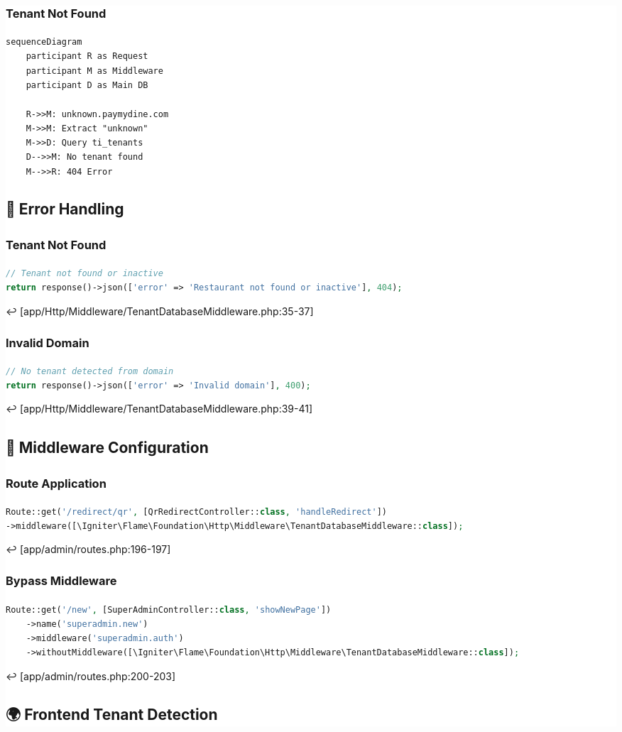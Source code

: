 ### Tenant Not Found
```mermaid
sequenceDiagram
    participant R as Request
    participant M as Middleware
    participant D as Main DB
    
    R->>M: unknown.paymydine.com
    M->>M: Extract "unknown"
    M->>D: Query ti_tenants
    D-->>M: No tenant found
    M-->>R: 404 Error
```

## 🚨 Error Handling

### Tenant Not Found
```php
// Tenant not found or inactive
return response()->json(['error' => 'Restaurant not found or inactive'], 404);
```
↩︎ [app/Http/Middleware/TenantDatabaseMiddleware.php:35-37]

### Invalid Domain
```php
// No tenant detected from domain
return response()->json(['error' => 'Invalid domain'], 400);
```
↩︎ [app/Http/Middleware/TenantDatabaseMiddleware.php:39-41]

## 🔧 Middleware Configuration

### Route Application
```php
Route::get('/redirect/qr', [QrRedirectController::class, 'handleRedirect'])
->middleware([\Igniter\Flame\Foundation\Http\Middleware\TenantDatabaseMiddleware::class]);
```
↩︎ [app/admin/routes.php:196-197]

### Bypass Middleware
```php
Route::get('/new', [SuperAdminController::class, 'showNewPage'])
    ->name('superadmin.new')
    ->middleware('superadmin.auth')
    ->withoutMiddleware([\Igniter\Flame\Foundation\Http\Middleware\TenantDatabaseMiddleware::class]);
```
↩︎ [app/admin/routes.php:200-203]

## 🌍 Frontend Tenant Detection
